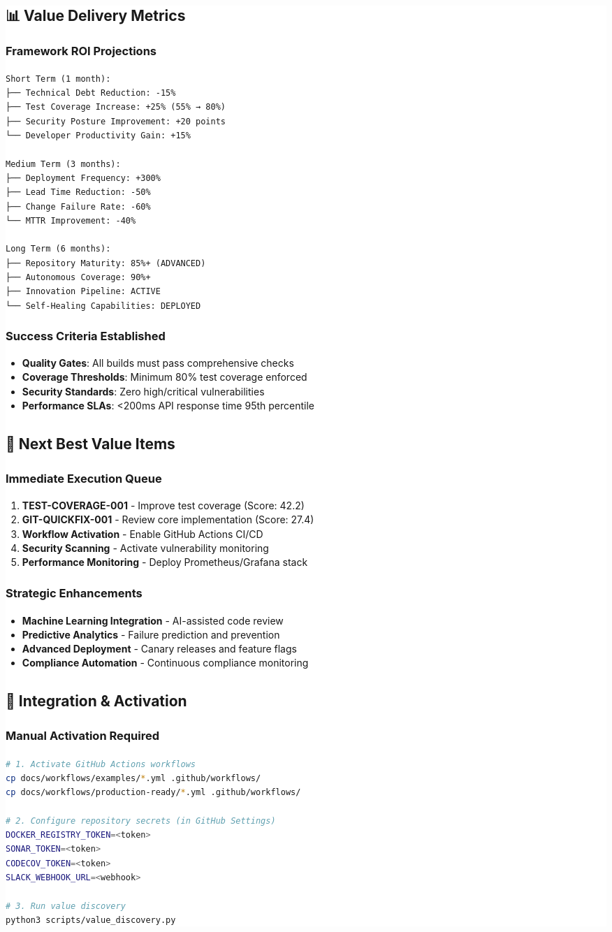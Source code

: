 ## 📊 Value Delivery Metrics

### Framework ROI Projections
```
Short Term (1 month):
├── Technical Debt Reduction: -15%
├── Test Coverage Increase: +25% (55% → 80%)
├── Security Posture Improvement: +20 points
└── Developer Productivity Gain: +15%

Medium Term (3 months):
├── Deployment Frequency: +300%
├── Lead Time Reduction: -50%
├── Change Failure Rate: -60%
└── MTTR Improvement: -40%

Long Term (6 months):
├── Repository Maturity: 85%+ (ADVANCED)
├── Autonomous Coverage: 90%+
├── Innovation Pipeline: ACTIVE
└── Self-Healing Capabilities: DEPLOYED
```

### Success Criteria Established
- **Quality Gates**: All builds must pass comprehensive checks
- **Coverage Thresholds**: Minimum 80% test coverage enforced
- **Security Standards**: Zero high/critical vulnerabilities
- **Performance SLAs**: <200ms API response time 95th percentile

## 🎯 Next Best Value Items

### Immediate Execution Queue
1. **TEST-COVERAGE-001** - Improve test coverage (Score: 42.2)
2. **GIT-QUICKFIX-001** - Review core implementation (Score: 27.4)
3. **Workflow Activation** - Enable GitHub Actions CI/CD
4. **Security Scanning** - Activate vulnerability monitoring
5. **Performance Monitoring** - Deploy Prometheus/Grafana stack

### Strategic Enhancements
- **Machine Learning Integration** - AI-assisted code review
- **Predictive Analytics** - Failure prediction and prevention
- **Advanced Deployment** - Canary releases and feature flags
- **Compliance Automation** - Continuous compliance monitoring

## 🔗 Integration & Activation

### Manual Activation Required
```bash
# 1. Activate GitHub Actions workflows
cp docs/workflows/examples/*.yml .github/workflows/
cp docs/workflows/production-ready/*.yml .github/workflows/

# 2. Configure repository secrets (in GitHub Settings)
DOCKER_REGISTRY_TOKEN=<token>
SONAR_TOKEN=<token>
CODECOV_TOKEN=<token>
SLACK_WEBHOOK_URL=<webhook>

# 3. Run value discovery
python3 scripts/value_discovery.py
```